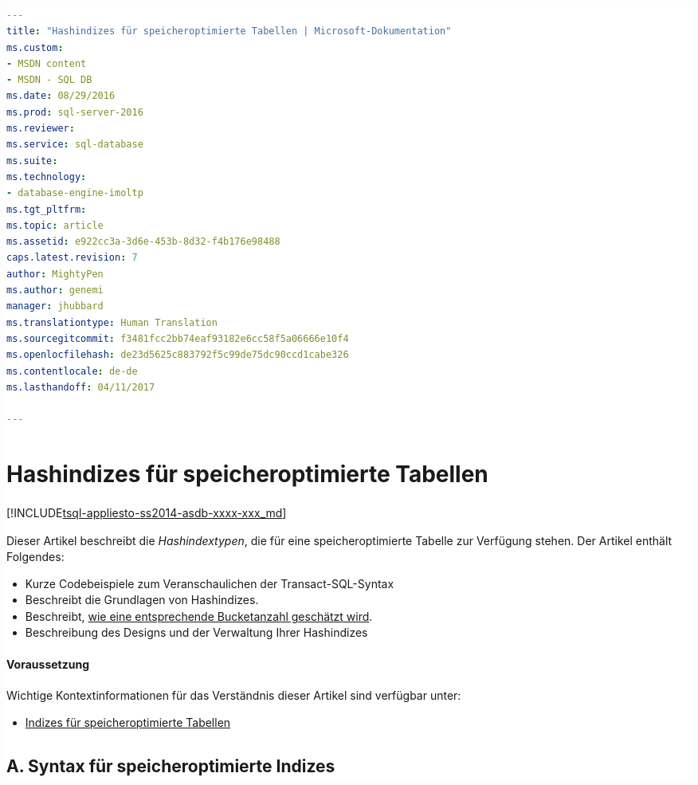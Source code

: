 ```yaml
---
title: "Hashindizes für speicheroptimierte Tabellen | Microsoft-Dokumentation"
ms.custom:
- MSDN content
- MSDN - SQL DB
ms.date: 08/29/2016
ms.prod: sql-server-2016
ms.reviewer: 
ms.service: sql-database
ms.suite: 
ms.technology:
- database-engine-imoltp
ms.tgt_pltfrm: 
ms.topic: article
ms.assetid: e922cc3a-3d6e-453b-8d32-f4b176e98488
caps.latest.revision: 7
author: MightyPen
ms.author: genemi
manager: jhubbard
ms.translationtype: Human Translation
ms.sourcegitcommit: f3481fcc2bb74eaf93182e6cc58f5a06666e10f4
ms.openlocfilehash: de23d5625c883792f5c99de75dc90ccd1cabe326
ms.contentlocale: de-de
ms.lasthandoff: 04/11/2017

---
```

# <a name="hash-indexes-for-memory-optimized-tables"></a>Hashindizes für speicheroptimierte Tabellen
[!INCLUDE[tsql-appliesto-ss2014-asdb-xxxx-xxx_md](../../includes/tsql-appliesto-ss2014-asdb-xxxx-xxx-md.md)]

  
Dieser Artikel beschreibt die *Hashindextypen*, die für eine speicheroptimierte Tabelle zur Verfügung stehen. Der Artikel enthält Folgendes:  
  
- Kurze Codebeispiele zum Veranschaulichen der Transact-SQL-Syntax  
- Beschreibt die Grundlagen von Hashindizes.  
- Beschreibt, [wie eine entsprechende Bucketanzahl geschätzt wird](#configuring_bucket_count).  
- Beschreibung des Designs und der Verwaltung Ihrer Hashindizes  
  
  
#### <a name="prerequisite"></a>Voraussetzung  
  
Wichtige Kontextinformationen für das Verständnis dieser Artikel sind verfügbar unter:  
  
- [Indizes für speicheroptimierte Tabellen](../../relational-databases/in-memory-oltp/indexes-for-memory-optimized-tables.md)  
  
  
  
## <a name="a-syntax-for-memory-optimized-indexes"></a>A. Syntax für speicheroptimierte Indizes  
  